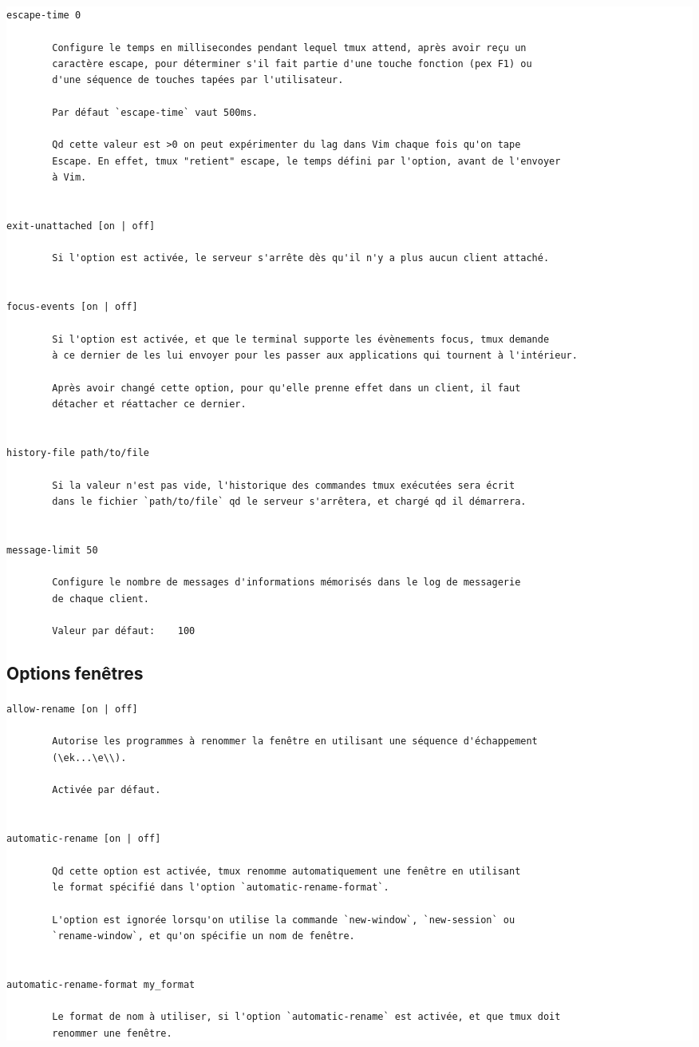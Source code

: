 
    escape-time 0

            Configure le temps en millisecondes pendant lequel tmux attend, après avoir reçu un
            caractère escape, pour déterminer s'il fait partie d'une touche fonction (pex F1) ou
            d'une séquence de touches tapées par l'utilisateur.

            Par défaut `escape-time` vaut 500ms.

            Qd cette valeur est >0 on peut expérimenter du lag dans Vim chaque fois qu'on tape
            Escape. En effet, tmux "retient" escape, le temps défini par l'option, avant de l'envoyer
            à Vim.


    exit-unattached [on | off]

            Si l'option est activée, le serveur s'arrête dès qu'il n'y a plus aucun client attaché.


    focus-events [on | off]

            Si l'option est activée, et que le terminal supporte les évènements focus, tmux demande
            à ce dernier de les lui envoyer pour les passer aux applications qui tournent à l'intérieur.

            Après avoir changé cette option, pour qu'elle prenne effet dans un client, il faut
            détacher et réattacher ce dernier.


    history-file path/to/file

            Si la valeur n'est pas vide, l'historique des commandes tmux exécutées sera écrit
            dans le fichier `path/to/file` qd le serveur s'arrêtera, et chargé qd il démarrera.


    message-limit 50

            Configure le nombre de messages d'informations mémorisés dans le log de messagerie
            de chaque client.

            Valeur par défaut:    100

## Options fenêtres

    allow-rename [on | off]

            Autorise les programmes à renommer la fenêtre en utilisant une séquence d'échappement
            (\ek...\e\\).

            Activée par défaut.


    automatic-rename [on | off]

            Qd cette option est activée, tmux renomme automatiquement une fenêtre en utilisant
            le format spécifié dans l'option `automatic-rename-format`.

            L'option est ignorée lorsqu'on utilise la commande `new-window`, `new-session` ou
            `rename-window`, et qu'on spécifie un nom de fenêtre.


    automatic-rename-format my_format

            Le format de nom à utiliser, si l'option `automatic-rename` est activée, et que tmux doit
            renommer une fenêtre.
